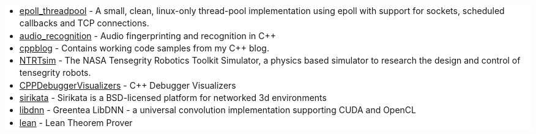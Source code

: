 - [epoll_threadpool](https://github.com/aarond10/epoll_threadpool) - A small, clean, linux-only thread-pool implementation using epoll with support for sockets, scheduled callbacks and TCP connections.
- [audio_recognition](https://github.com/JiahuiYu/audio_recognition) - Audio fingerprinting and recognition in C++
- [cppblog](https://github.com/juanchopanza/cppblog) - Contains working code samples from my C++ blog.
- [NTRTsim](https://github.com/NASA-Tensegrity-Robotics-Toolkit/NTRTsim) - The NASA Tensegrity Robotics Toolkit Simulator, a physics based simulator to research the design and control of tensegrity robots.
- [CPPDebuggerVisualizers](https://github.com/KindDragon/CPPDebuggerVisualizers) - C++ Debugger Visualizers
- [sirikata](https://github.com/sirikata/sirikata) - Sirikata is a BSD-licensed platform for networked 3d environments
- [libdnn](https://github.com/naibaf7/libdnn) - Greentea LibDNN - a universal convolution implementation supporting CUDA and OpenCL
- [lean](https://github.com/leanprover-community/lean) - Lean Theorem Prover
